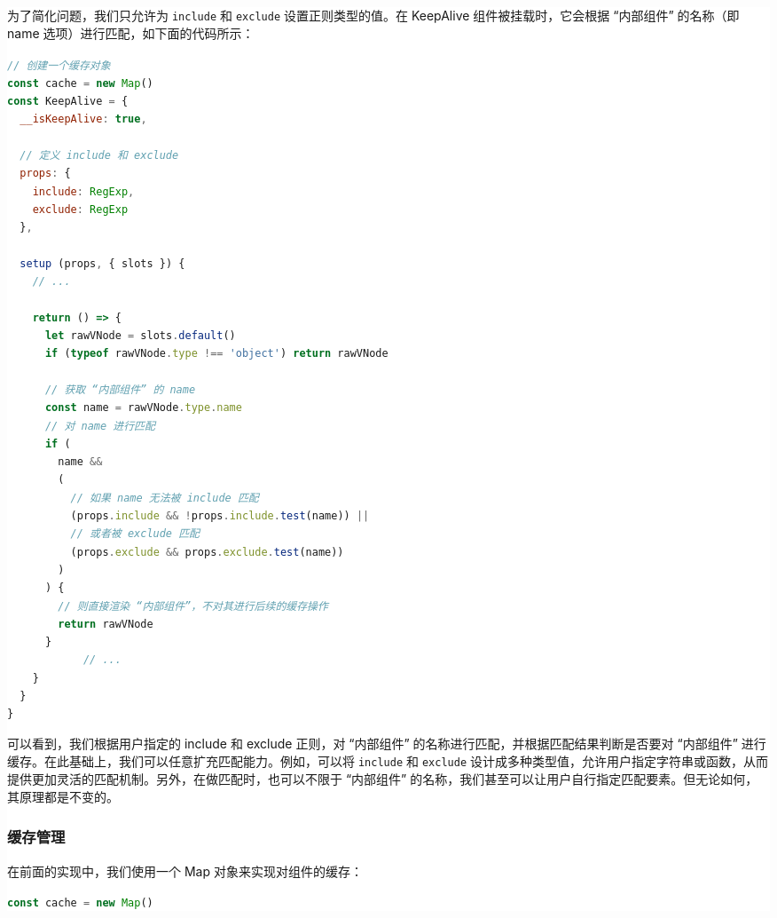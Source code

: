 为了简化问题，我们只允许为 `include` 和 `exclude` 设置正则类型的值。在 KeepAlive 组件被挂载时，它会根据 “内部组件” 的名称（即 name 选项）进行匹配，如下面的代码所示：

```js
// 创建一个缓存对象
const cache = new Map()
const KeepAlive = {
  __isKeepAlive: true,

  // 定义 include 和 exclude
  props: {
    include: RegExp,
    exclude: RegExp
  },

  setup (props, { slots }) {
    // ...

    return () => {
      let rawVNode = slots.default()
      if (typeof rawVNode.type !== 'object') return rawVNode

      // 获取 “内部组件” 的 name
      const name = rawVNode.type.name
      // 对 name 进行匹配
      if (
        name &&
        (
          // 如果 name 无法被 include 匹配
          (props.include && !props.include.test(name)) ||
          // 或者被 exclude 匹配
          (props.exclude && props.exclude.test(name))
        )
      ) {
        // 则直接渲染 “内部组件”，不对其进行后续的缓存操作
        return rawVNode
      }
			// ...
    }
  }
}
```

可以看到，我们根据用户指定的 include 和 exclude 正则，对 “内部组件” 的名称进行匹配，并根据匹配结果判断是否要对 “内部组件” 进行缓存。在此基础上，我们可以任意扩充匹配能力。例如，可以将 `include` 和 `exclude` 设计成多种类型值，允许用户指定字符串或函数，从而提供更加灵活的匹配机制。另外，在做匹配时，也可以不限于 “内部组件” 的名称，我们甚至可以让用户自行指定匹配要素。但无论如何，其原理都是不变的。

### 缓存管理

在前面的实现中，我们使用一个 Map 对象来实现对组件的缓存：

```js
const cache = new Map()
```
